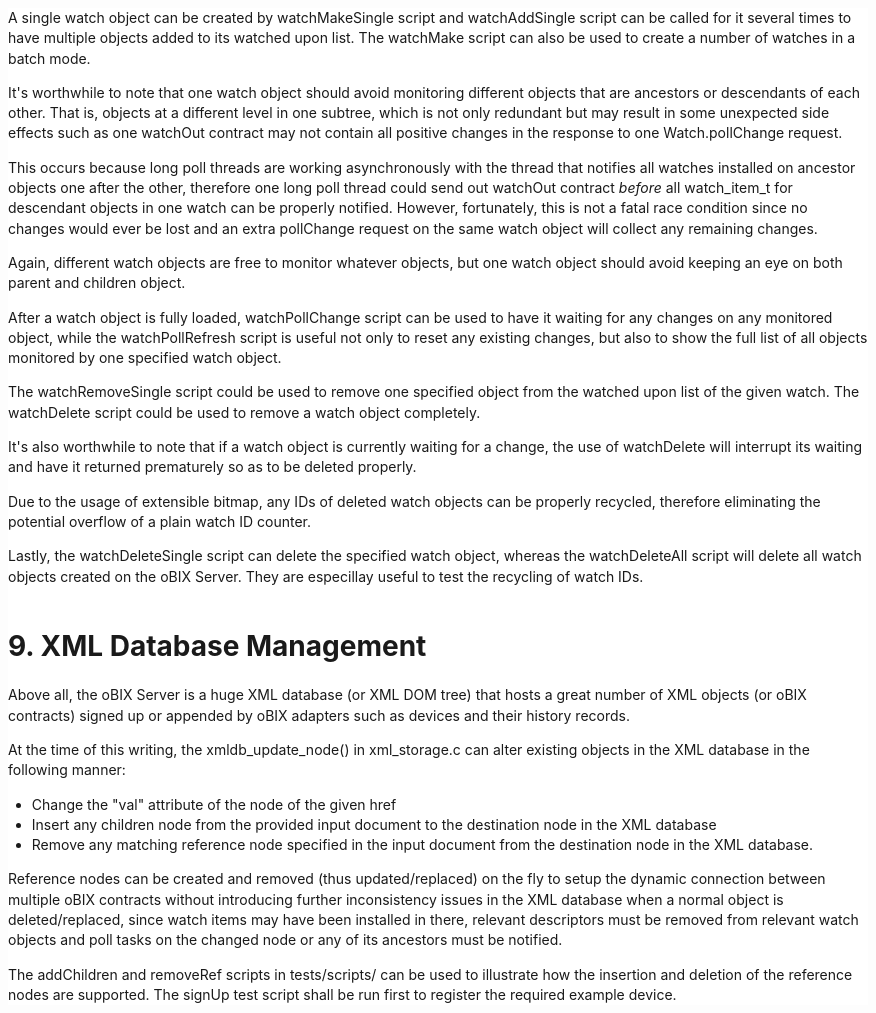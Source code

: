 A single watch object can be created by watchMakeSingle script and watchAddSingle script can be called for it several times to have multiple objects added to its watched upon list. The watchMake script can also be used to create a number of watches in a batch mode.

It's worthwhile to note that one watch object should avoid monitoring different objects that are ancestors or descendants of each other. That is, objects at a different level in one subtree, which is not only redundant but may result in
some unexpected side effects such as one watchOut contract may not contain all positive changes in the response to one Watch.pollChange request.

This occurs because long poll threads are working asynchronously with the thread that notifies all watches installed on ancestor objects one after the other, therefore one long poll thread could send out watchOut contract *before* all
watch_item_t for descendant objects in one watch can be properly notified. However, fortunately, this is not a fatal race condition since no changes would ever be lost and an extra pollChange request on the same watch object will collect any remaining changes.

Again, different watch objects are free to monitor whatever objects, but one watch object should avoid keeping an eye on both parent and children object.

After a watch object is fully loaded, watchPollChange script can be used to have it waiting for any changes on any monitored object, while the watchPollRefresh script is useful not only to reset any existing changes, but also to show the full list of all objects monitored by one specified watch object.

The watchRemoveSingle script could be used to remove one specified object from the watched upon list of the given watch. The watchDelete script could be used to remove a watch object completely.

It's also worthwhile to note that if a watch object is currently waiting for a change, the use of watchDelete will interrupt its waiting and have it returned prematurely so as to be deleted properly.

Due to the usage of extensible bitmap, any IDs of deleted watch objects can be properly recycled, therefore eliminating the potential overflow of a plain watch ID counter.

Lastly, the watchDeleteSingle script can delete the specified watch object, whereas the watchDeleteAll script will delete all watch objects created on the oBIX Server. They are especillay useful to test the recycling of watch IDs.


# 9. XML Database Management

Above all, the oBIX Server is a huge XML database (or XML DOM tree) that hosts a great number of XML objects (or oBIX contracts) signed up or appended by oBIX adapters such as devices and their history records.

At the time of this writing, the xmldb_update_node() in xml_storage.c can alter existing objects in the XML database in the following manner:

* Change the "val" attribute of the node of the given href
* Insert any children node from the provided input document to the destination node in the XML database
* Remove any matching reference node specified in the input document from the destination node in the XML database.

Reference nodes can be created and removed (thus updated/replaced) on the fly to setup the dynamic connection between multiple oBIX contracts without introducing further inconsistency issues in the XML database when a normal object is
deleted/replaced, since watch items may have been installed in there, relevant descriptors must be removed from relevant watch objects and poll tasks on the changed node or any of its ancestors must be notified.

The addChildren and removeRef scripts in tests/scripts/ can be used to illustrate how the insertion and deletion of the reference nodes are supported. The signUp test script shall be run first to register the required example device.
